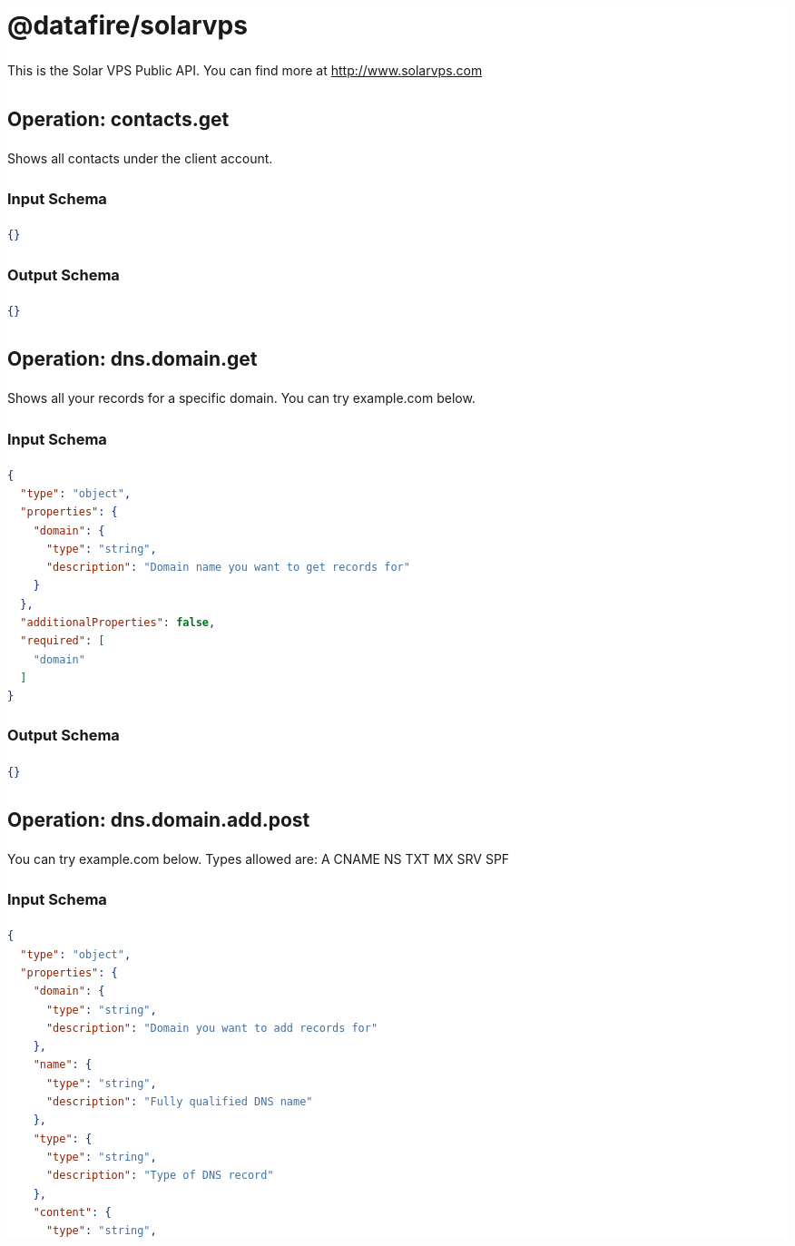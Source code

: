 # @datafire/solarvps
This is the Solar VPS Public API. You can find more at http://www.solarvps.com

## Operation: contacts.get
Shows all contacts under the client account.

### Input Schema
```json
{}
```
### Output Schema
```json
{}
```
## Operation: dns.domain.get
Shows all your records for a specific domain. You can try example.com below.

### Input Schema
```json
{
  "type": "object",
  "properties": {
    "domain": {
      "type": "string",
      "description": "Domain name you want to get records for"
    }
  },
  "additionalProperties": false,
  "required": [
    "domain"
  ]
}
```
### Output Schema
```json
{}
```
## Operation: dns.domain.add.post
You can try example.com below. Types allowed are: A CNAME NS TXT MX SRV SPF

### Input Schema
```json
{
  "type": "object",
  "properties": {
    "domain": {
      "type": "string",
      "description": "Domain you want to add records for"
    },
    "name": {
      "type": "string",
      "description": "Fully qualified DNS name"
    },
    "type": {
      "type": "string",
      "description": "Type of DNS record"
    },
    "content": {
      "type": "string",
```